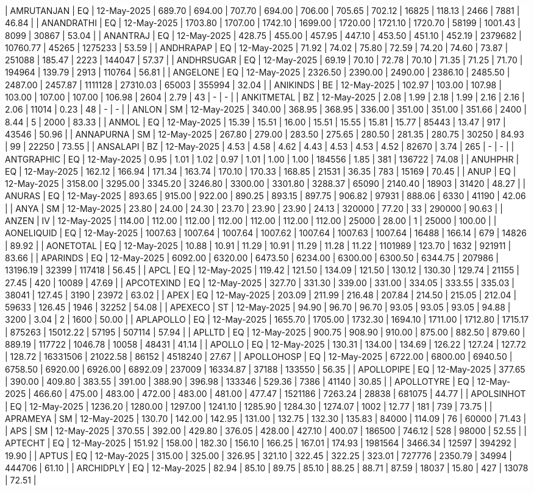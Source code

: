 | AMRUTANJAN | EQ | 12-May-2025 | 689.70 | 694.00 | 707.70 | 694.00 | 706.00 | 705.65 | 702.12 | 16825 | 118.13 | 2466 | 7881 | 46.84 |
| ANANDRATHI | EQ | 12-May-2025 | 1703.80 | 1707.00 | 1742.10 | 1699.00 | 1720.00 | 1721.10 | 1720.70 | 58199 | 1001.43 | 8099 | 30867 | 53.04 |
| ANANTRAJ | EQ | 12-May-2025 | 428.75 | 455.00 | 457.95 | 447.10 | 453.50 | 451.10 | 452.19 | 2379682 | 10760.77 | 45265 | 1275233 | 53.59 |
| ANDHRAPAP | EQ | 12-May-2025 | 71.92 | 74.02 | 75.80 | 72.59 | 74.20 | 74.60 | 73.87 | 251088 | 185.47 | 2223 | 144047 | 57.37 |
| ANDHRSUGAR | EQ | 12-May-2025 | 69.19 | 70.10 | 72.78 | 70.10 | 71.35 | 71.25 | 71.70 | 194964 | 139.79 | 2913 | 110764 | 56.81 |
| ANGELONE | EQ | 12-May-2025 | 2326.50 | 2390.00 | 2490.00 | 2386.10 | 2485.50 | 2487.00 | 2457.87 | 1111128 | 27310.03 | 65003 | 355994 | 32.04 |
| ANIKINDS | BE | 12-May-2025 | 102.97 | 103.00 | 107.98 | 103.00 | 107.00 | 107.00 | 106.98 | 2604 | 2.79 | 43 | - | - |
| ANKITMETAL | BZ | 12-May-2025 | 2.08 | 1.99 | 2.18 | 1.99 | 2.16 | 2.16 | 2.06 | 11014 | 0.23 | 48 | - | - |
| ANLON | SM | 12-May-2025 | 340.00 | 368.95 | 368.95 | 336.00 | 351.00 | 351.00 | 351.66 | 2400 | 8.44 | 5 | 2000 | 83.33 |
| ANMOL | EQ | 12-May-2025 | 15.39 | 15.51 | 16.00 | 15.51 | 15.55 | 15.81 | 15.77 | 85443 | 13.47 | 917 | 43546 | 50.96 |
| ANNAPURNA | SM | 12-May-2025 | 267.80 | 279.00 | 283.50 | 275.65 | 280.50 | 281.35 | 280.75 | 30250 | 84.93 | 99 | 22250 | 73.55 |
| ANSALAPI | BZ | 12-May-2025 | 4.53 | 4.58 | 4.62 | 4.43 | 4.53 | 4.53 | 4.52 | 82670 | 3.74 | 265 | - | - |
| ANTGRAPHIC | EQ | 12-May-2025 | 0.95 | 1.01 | 1.02 | 0.97 | 1.01 | 1.00 | 1.00 | 184556 | 1.85 | 381 | 136722 | 74.08 |
| ANUHPHR | EQ | 12-May-2025 | 162.12 | 166.94 | 171.34 | 163.74 | 170.10 | 170.33 | 168.85 | 21531 | 36.35 | 783 | 15169 | 70.45 |
| ANUP | EQ | 12-May-2025 | 3158.00 | 3295.00 | 3345.20 | 3246.80 | 3300.00 | 3301.80 | 3288.37 | 65090 | 2140.40 | 18903 | 31420 | 48.27 |
| ANURAS | EQ | 12-May-2025 | 893.65 | 915.00 | 922.00 | 890.25 | 893.15 | 897.75 | 906.82 | 97931 | 888.06 | 6330 | 41190 | 42.06 |
| ANYA | SM | 12-May-2025 | 23.80 | 24.00 | 24.30 | 23.70 | 23.90 | 23.90 | 24.13 | 320000 | 77.20 | 33 | 290000 | 90.63 |
| ANZEN | IV | 12-May-2025 | 114.00 | 112.00 | 112.00 | 112.00 | 112.00 | 112.00 | 112.00 | 25000 | 28.00 | 1 | 25000 | 100.00 |
| AONELIQUID | EQ | 12-May-2025 | 1007.63 | 1007.64 | 1007.64 | 1007.62 | 1007.64 | 1007.63 | 1007.64 | 16488 | 166.14 | 679 | 14826 | 89.92 |
| AONETOTAL | EQ | 12-May-2025 | 10.88 | 10.91 | 11.29 | 10.91 | 11.29 | 11.28 | 11.22 | 1101989 | 123.70 | 1632 | 921911 | 83.66 |
| APARINDS | EQ | 12-May-2025 | 6092.00 | 6320.00 | 6473.50 | 6234.00 | 6300.00 | 6300.50 | 6344.75 | 207986 | 13196.19 | 32399 | 117418 | 56.45 |
| APCL | EQ | 12-May-2025 | 119.42 | 121.50 | 134.09 | 121.50 | 130.12 | 130.30 | 129.74 | 21155 | 27.45 | 420 | 10089 | 47.69 |
| APCOTEXIND | EQ | 12-May-2025 | 327.70 | 331.30 | 339.00 | 331.00 | 334.05 | 333.55 | 335.03 | 38041 | 127.45 | 3190 | 23972 | 63.02 |
| APEX | EQ | 12-May-2025 | 203.09 | 211.99 | 216.48 | 207.84 | 214.50 | 215.05 | 212.04 | 59633 | 126.45 | 1946 | 32252 | 54.08 |
| APEXECO | ST | 12-May-2025 | 94.90 | 96.70 | 96.70 | 93.05 | 93.05 | 93.05 | 94.88 | 3200 | 3.04 | 2 | 1600 | 50.00 |
| APLAPOLLO | EQ | 12-May-2025 | 1655.70 | 1705.00 | 1732.30 | 1694.10 | 1711.00 | 1712.80 | 1715.17 | 875263 | 15012.22 | 57195 | 507114 | 57.94 |
| APLLTD | EQ | 12-May-2025 | 900.75 | 908.90 | 910.00 | 875.00 | 882.50 | 879.60 | 889.19 | 117722 | 1046.78 | 10058 | 48431 | 41.14 |
| APOLLO | EQ | 12-May-2025 | 130.31 | 134.00 | 134.69 | 126.22 | 127.24 | 127.72 | 128.72 | 16331506 | 21022.58 | 86152 | 4518240 | 27.67 |
| APOLLOHOSP | EQ | 12-May-2025 | 6722.00 | 6800.00 | 6940.50 | 6758.50 | 6920.00 | 6926.00 | 6892.09 | 237009 | 16334.87 | 37188 | 133550 | 56.35 |
| APOLLOPIPE | EQ | 12-May-2025 | 377.65 | 390.00 | 409.80 | 383.55 | 391.00 | 388.90 | 396.98 | 133346 | 529.36 | 7386 | 41140 | 30.85 |
| APOLLOTYRE | EQ | 12-May-2025 | 466.60 | 475.00 | 483.00 | 472.00 | 483.00 | 481.00 | 477.47 | 1521186 | 7263.24 | 28838 | 681075 | 44.77 |
| APOLSINHOT | EQ | 12-May-2025 | 1236.20 | 1280.00 | 1297.00 | 1241.10 | 1285.90 | 1284.30 | 1274.07 | 1002 | 12.77 | 181 | 739 | 73.75 |
| APRAMEYA | SM | 12-May-2025 | 130.70 | 142.00 | 142.95 | 131.00 | 132.75 | 132.30 | 135.83 | 84000 | 114.09 | 76 | 60000 | 71.43 |
| APS | SM | 12-May-2025 | 370.55 | 392.00 | 429.80 | 376.05 | 428.00 | 427.10 | 400.07 | 186500 | 746.12 | 528 | 98000 | 52.55 |
| APTECHT | EQ | 12-May-2025 | 151.92 | 158.00 | 182.30 | 156.10 | 166.25 | 167.01 | 174.93 | 1981564 | 3466.34 | 12597 | 394292 | 19.90 |
| APTUS | EQ | 12-May-2025 | 315.00 | 325.00 | 326.95 | 321.10 | 322.45 | 322.25 | 323.01 | 727776 | 2350.79 | 34994 | 444706 | 61.10 |
| ARCHIDPLY | EQ | 12-May-2025 | 82.94 | 85.10 | 89.75 | 85.10 | 88.25 | 88.71 | 87.59 | 18037 | 15.80 | 427 | 13078 | 72.51 |